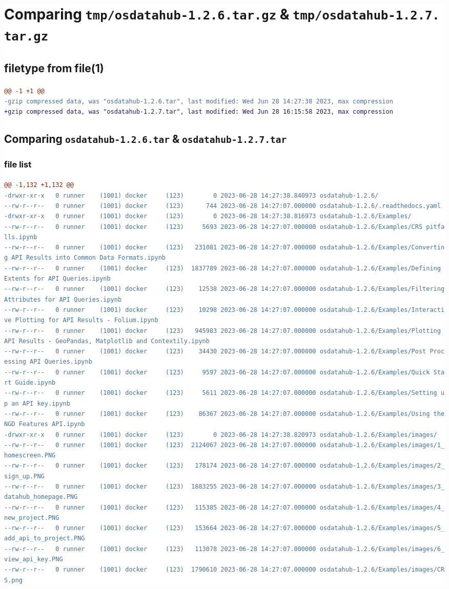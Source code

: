 # Comparing `tmp/osdatahub-1.2.6.tar.gz` & `tmp/osdatahub-1.2.7.tar.gz`

## filetype from file(1)

```diff
@@ -1 +1 @@
-gzip compressed data, was "osdatahub-1.2.6.tar", last modified: Wed Jun 28 14:27:38 2023, max compression
+gzip compressed data, was "osdatahub-1.2.7.tar", last modified: Wed Jun 28 16:15:58 2023, max compression
```

## Comparing `osdatahub-1.2.6.tar` & `osdatahub-1.2.7.tar`

### file list

```diff
@@ -1,132 +1,132 @@
-drwxr-xr-x   0 runner    (1001) docker     (123)        0 2023-06-28 14:27:38.840973 osdatahub-1.2.6/
--rw-r--r--   0 runner    (1001) docker     (123)      744 2023-06-28 14:27:07.000000 osdatahub-1.2.6/.readthedocs.yaml
-drwxr-xr-x   0 runner    (1001) docker     (123)        0 2023-06-28 14:27:38.816973 osdatahub-1.2.6/Examples/
--rw-r--r--   0 runner    (1001) docker     (123)     5693 2023-06-28 14:27:07.000000 osdatahub-1.2.6/Examples/CRS pitfalls.ipynb
--rw-r--r--   0 runner    (1001) docker     (123)   231081 2023-06-28 14:27:07.000000 osdatahub-1.2.6/Examples/Converting API Results into Common Data Formats.ipynb
--rw-r--r--   0 runner    (1001) docker     (123)  1837789 2023-06-28 14:27:07.000000 osdatahub-1.2.6/Examples/Defining Extents for API Queries.ipynb
--rw-r--r--   0 runner    (1001) docker     (123)    12538 2023-06-28 14:27:07.000000 osdatahub-1.2.6/Examples/Filtering Attributes for API Queries.ipynb
--rw-r--r--   0 runner    (1001) docker     (123)    10298 2023-06-28 14:27:07.000000 osdatahub-1.2.6/Examples/Interactive Plotting for API Results - Folium.ipynb
--rw-r--r--   0 runner    (1001) docker     (123)   945983 2023-06-28 14:27:07.000000 osdatahub-1.2.6/Examples/Plotting API Results - GeoPandas, Matplotlib and Contextily.ipynb
--rw-r--r--   0 runner    (1001) docker     (123)    34430 2023-06-28 14:27:07.000000 osdatahub-1.2.6/Examples/Post Processing API Queries.ipynb
--rw-r--r--   0 runner    (1001) docker     (123)     9597 2023-06-28 14:27:07.000000 osdatahub-1.2.6/Examples/Quick Start Guide.ipynb
--rw-r--r--   0 runner    (1001) docker     (123)     5611 2023-06-28 14:27:07.000000 osdatahub-1.2.6/Examples/Setting up an API key.ipynb
--rw-r--r--   0 runner    (1001) docker     (123)    86367 2023-06-28 14:27:07.000000 osdatahub-1.2.6/Examples/Using the NGD Features API.ipynb
-drwxr-xr-x   0 runner    (1001) docker     (123)        0 2023-06-28 14:27:38.820973 osdatahub-1.2.6/Examples/images/
--rw-r--r--   0 runner    (1001) docker     (123)  2124067 2023-06-28 14:27:07.000000 osdatahub-1.2.6/Examples/images/1_homescreen.PNG
--rw-r--r--   0 runner    (1001) docker     (123)   178174 2023-06-28 14:27:07.000000 osdatahub-1.2.6/Examples/images/2_sign_up.PNG
--rw-r--r--   0 runner    (1001) docker     (123)  1883255 2023-06-28 14:27:07.000000 osdatahub-1.2.6/Examples/images/3_datahub_homepage.PNG
--rw-r--r--   0 runner    (1001) docker     (123)   115385 2023-06-28 14:27:07.000000 osdatahub-1.2.6/Examples/images/4_new_project.PNG
--rw-r--r--   0 runner    (1001) docker     (123)   153664 2023-06-28 14:27:07.000000 osdatahub-1.2.6/Examples/images/5_add_api_to_project.PNG
--rw-r--r--   0 runner    (1001) docker     (123)   113078 2023-06-28 14:27:07.000000 osdatahub-1.2.6/Examples/images/6_view_api_key.PNG
--rw-r--r--   0 runner    (1001) docker     (123)  1790610 2023-06-28 14:27:07.000000 osdatahub-1.2.6/Examples/images/CRS.png
```